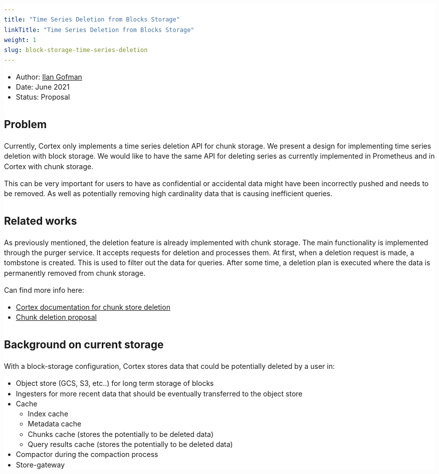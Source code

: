 ```yaml
---
title: "Time Series Deletion from Blocks Storage"
linkTitle: "Time Series Deletion from Blocks Storage"
weight: 1
slug: block-storage-time-series-deletion
---
```


- Author: [Ilan Gofman](https://github.com/ilangofman)
- Date: June 2021
- Status: Proposal

## Problem

Currently, Cortex only implements a time series deletion API for chunk storage.  We present a design for implementing time series deletion with block storage. We would like to have the same API for deleting series as currently implemented in Prometheus and in Cortex with chunk storage.


This can be very important for users to have as confidential or accidental data might have been incorrectly pushed and needs to be removed. As well as potentially removing high cardinality data that is causing inefficient queries.

## Related works

As previously mentioned, the deletion feature is already implemented with chunk storage. The main functionality is implemented through the purger service. It accepts requests for deletion and processes them.  At first, when a deletion request is made, a tombstone is created. This is used to filter out the data for queries. After some time, a deletion plan is executed where the data is permanently removed from chunk storage.

Can find more info here:

- [Cortex documentation for chunk store deletion](https://cortexmetrics.io/docs/guides/deleting-series/)
- [Chunk deletion proposal](https://docs.google.com/document/d/1PeKwP3aGo3xVrR-2qJdoFdzTJxT8FcAbLm2ew_6UQyQ/edit)



## Background on current storage

With a block-storage configuration, Cortex stores data that could be potentially deleted by a user in:

- Object store (GCS, S3, etc..) for long term storage of blocks
- Ingesters for more recent data that should be eventually transferred to the object store
- Cache
    - Index cache
    - Metadata cache
    - Chunks cache (stores the potentially to be deleted data)
    - Query results cache  (stores the potentially to be deleted data)
- Compactor during the compaction process
- Store-gateway
